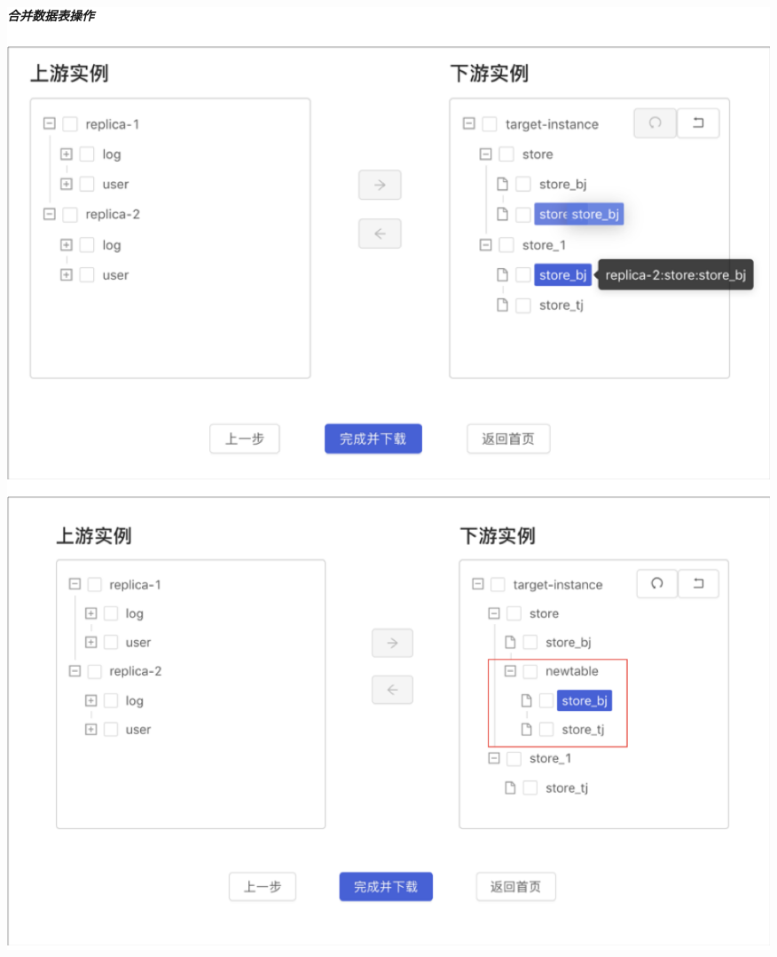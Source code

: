 ##### 合并数据表操作

![DM Portal MergeTable 1](/media/dm-portal-mergetable-1.png)

![DM Portal MergeTable 2](/media/dm-portal-mergetable-2.png)
